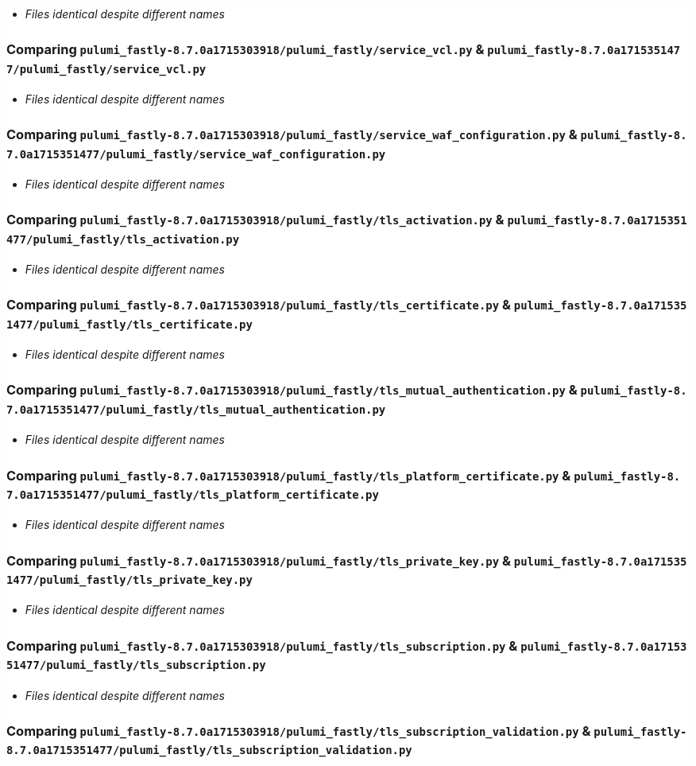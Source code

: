  * *Files identical despite different names*

### Comparing `pulumi_fastly-8.7.0a1715303918/pulumi_fastly/service_vcl.py` & `pulumi_fastly-8.7.0a1715351477/pulumi_fastly/service_vcl.py`

 * *Files identical despite different names*

### Comparing `pulumi_fastly-8.7.0a1715303918/pulumi_fastly/service_waf_configuration.py` & `pulumi_fastly-8.7.0a1715351477/pulumi_fastly/service_waf_configuration.py`

 * *Files identical despite different names*

### Comparing `pulumi_fastly-8.7.0a1715303918/pulumi_fastly/tls_activation.py` & `pulumi_fastly-8.7.0a1715351477/pulumi_fastly/tls_activation.py`

 * *Files identical despite different names*

### Comparing `pulumi_fastly-8.7.0a1715303918/pulumi_fastly/tls_certificate.py` & `pulumi_fastly-8.7.0a1715351477/pulumi_fastly/tls_certificate.py`

 * *Files identical despite different names*

### Comparing `pulumi_fastly-8.7.0a1715303918/pulumi_fastly/tls_mutual_authentication.py` & `pulumi_fastly-8.7.0a1715351477/pulumi_fastly/tls_mutual_authentication.py`

 * *Files identical despite different names*

### Comparing `pulumi_fastly-8.7.0a1715303918/pulumi_fastly/tls_platform_certificate.py` & `pulumi_fastly-8.7.0a1715351477/pulumi_fastly/tls_platform_certificate.py`

 * *Files identical despite different names*

### Comparing `pulumi_fastly-8.7.0a1715303918/pulumi_fastly/tls_private_key.py` & `pulumi_fastly-8.7.0a1715351477/pulumi_fastly/tls_private_key.py`

 * *Files identical despite different names*

### Comparing `pulumi_fastly-8.7.0a1715303918/pulumi_fastly/tls_subscription.py` & `pulumi_fastly-8.7.0a1715351477/pulumi_fastly/tls_subscription.py`

 * *Files identical despite different names*

### Comparing `pulumi_fastly-8.7.0a1715303918/pulumi_fastly/tls_subscription_validation.py` & `pulumi_fastly-8.7.0a1715351477/pulumi_fastly/tls_subscription_validation.py`
